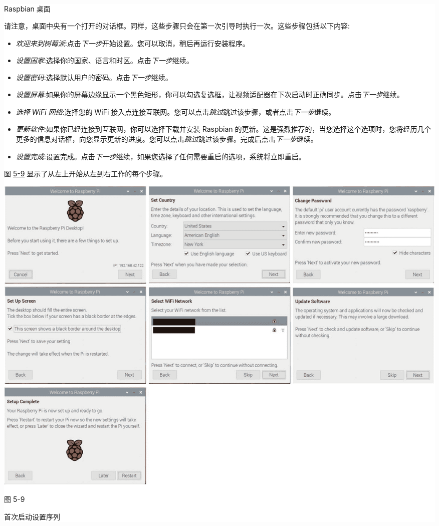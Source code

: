 Raspbian 桌面

请注意，桌面中央有一个打开的对话框。同样，这些步骤只会在第一次引导时执行一次。这些步骤包括以下内容:

*   *欢迎来到树莓派*:点击*下一步*开始设置。您可以取消，稍后再运行安装程序。

*   *设置国家*:选择你的国家、语言和时区。点击*下一步*继续。

*   *设置密码*:选择默认用户的密码。点击*下一步*继续。

*   *设置屏幕*:如果你的屏幕边缘显示一个黑色矩形，你可以勾选复选框，让视频适配器在下次启动时正确同步。点击*下一步*继续。

*   *选择 WiFi 网络*:选择您的 WiFi 接入点连接互联网。您可以点击*跳过*跳过该步骤，或者点击*下一步*继续。

*   *更新软件*:如果你已经连接到互联网，你可以选择下载并安装 Raspbian 的更新。这是强烈推荐的，当您选择这个选项时，您将经历几个更多的信息对话框，向您显示更新的进度。您可以点击*跳过*跳过该步骤。完成后点击*下一步*继续。

*   *设置完成*:设置完成。点击*下一步*继续，如果您选择了任何需要重启的选项，系统将立即重启。

图 [5-9](#Fig9) 显示了从左上开始从左到右工作的每个步骤。

![img/313992_2_En_5_Fig9_HTML.jpg](img/313992_2_En_5_Fig9_HTML.jpg)

图 5-9

首次启动设置序列
